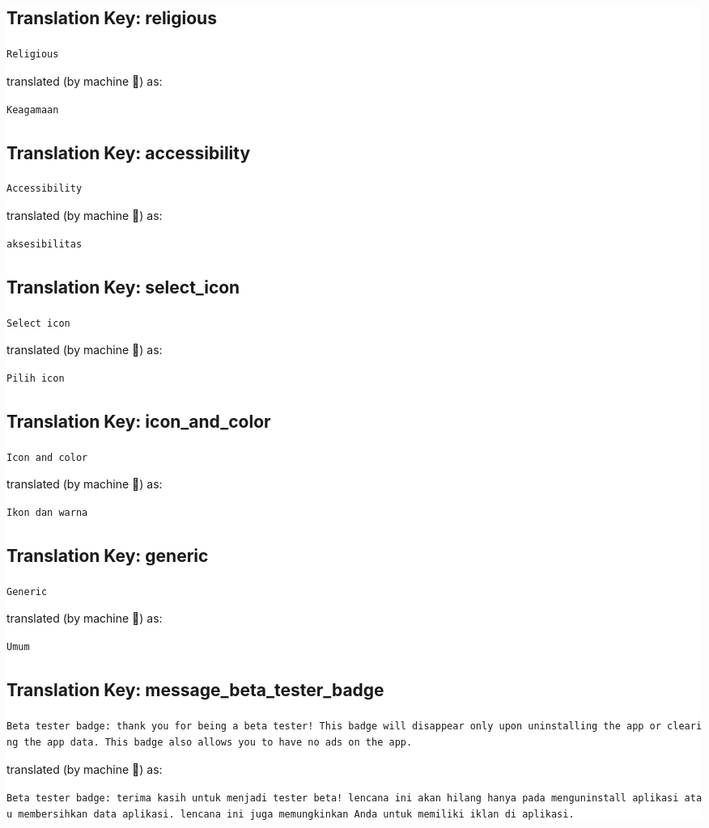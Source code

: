 
## Translation Key: religious
```
Religious
```
translated (by machine 🤖) as:
```
Keagamaan
```


## Translation Key: accessibility
```
Accessibility
```
translated (by machine 🤖) as:
```
aksesibilitas
```


## Translation Key: select_icon
```
Select icon
```
translated (by machine 🤖) as:
```
Pilih icon
```


## Translation Key: icon_and_color
```
Icon and color
```
translated (by machine 🤖) as:
```
Ikon dan warna
```


## Translation Key: generic
```
Generic
```
translated (by machine 🤖) as:
```
Umum
```


## Translation Key: message_beta_tester_badge
```
Beta tester badge: thank you for being a beta tester! This badge will disappear only upon uninstalling the app or clearing the app data. This badge also allows you to have no ads on the app.
```
translated (by machine 🤖) as:
```
Beta tester badge: terima kasih untuk menjadi tester beta! lencana ini akan hilang hanya pada menguninstall aplikasi atau membersihkan data aplikasi. lencana ini juga memungkinkan Anda untuk memiliki iklan di aplikasi.
```
